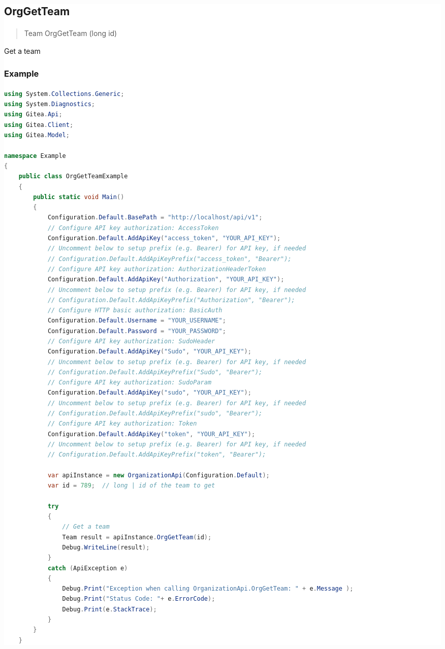 
## OrgGetTeam

> Team OrgGetTeam (long id)

Get a team

### Example

```csharp
using System.Collections.Generic;
using System.Diagnostics;
using Gitea.Api;
using Gitea.Client;
using Gitea.Model;

namespace Example
{
    public class OrgGetTeamExample
    {
        public static void Main()
        {
            Configuration.Default.BasePath = "http://localhost/api/v1";
            // Configure API key authorization: AccessToken
            Configuration.Default.AddApiKey("access_token", "YOUR_API_KEY");
            // Uncomment below to setup prefix (e.g. Bearer) for API key, if needed
            // Configuration.Default.AddApiKeyPrefix("access_token", "Bearer");
            // Configure API key authorization: AuthorizationHeaderToken
            Configuration.Default.AddApiKey("Authorization", "YOUR_API_KEY");
            // Uncomment below to setup prefix (e.g. Bearer) for API key, if needed
            // Configuration.Default.AddApiKeyPrefix("Authorization", "Bearer");
            // Configure HTTP basic authorization: BasicAuth
            Configuration.Default.Username = "YOUR_USERNAME";
            Configuration.Default.Password = "YOUR_PASSWORD";
            // Configure API key authorization: SudoHeader
            Configuration.Default.AddApiKey("Sudo", "YOUR_API_KEY");
            // Uncomment below to setup prefix (e.g. Bearer) for API key, if needed
            // Configuration.Default.AddApiKeyPrefix("Sudo", "Bearer");
            // Configure API key authorization: SudoParam
            Configuration.Default.AddApiKey("sudo", "YOUR_API_KEY");
            // Uncomment below to setup prefix (e.g. Bearer) for API key, if needed
            // Configuration.Default.AddApiKeyPrefix("sudo", "Bearer");
            // Configure API key authorization: Token
            Configuration.Default.AddApiKey("token", "YOUR_API_KEY");
            // Uncomment below to setup prefix (e.g. Bearer) for API key, if needed
            // Configuration.Default.AddApiKeyPrefix("token", "Bearer");

            var apiInstance = new OrganizationApi(Configuration.Default);
            var id = 789;  // long | id of the team to get

            try
            {
                // Get a team
                Team result = apiInstance.OrgGetTeam(id);
                Debug.WriteLine(result);
            }
            catch (ApiException e)
            {
                Debug.Print("Exception when calling OrganizationApi.OrgGetTeam: " + e.Message );
                Debug.Print("Status Code: "+ e.ErrorCode);
                Debug.Print(e.StackTrace);
            }
        }
    }
```
